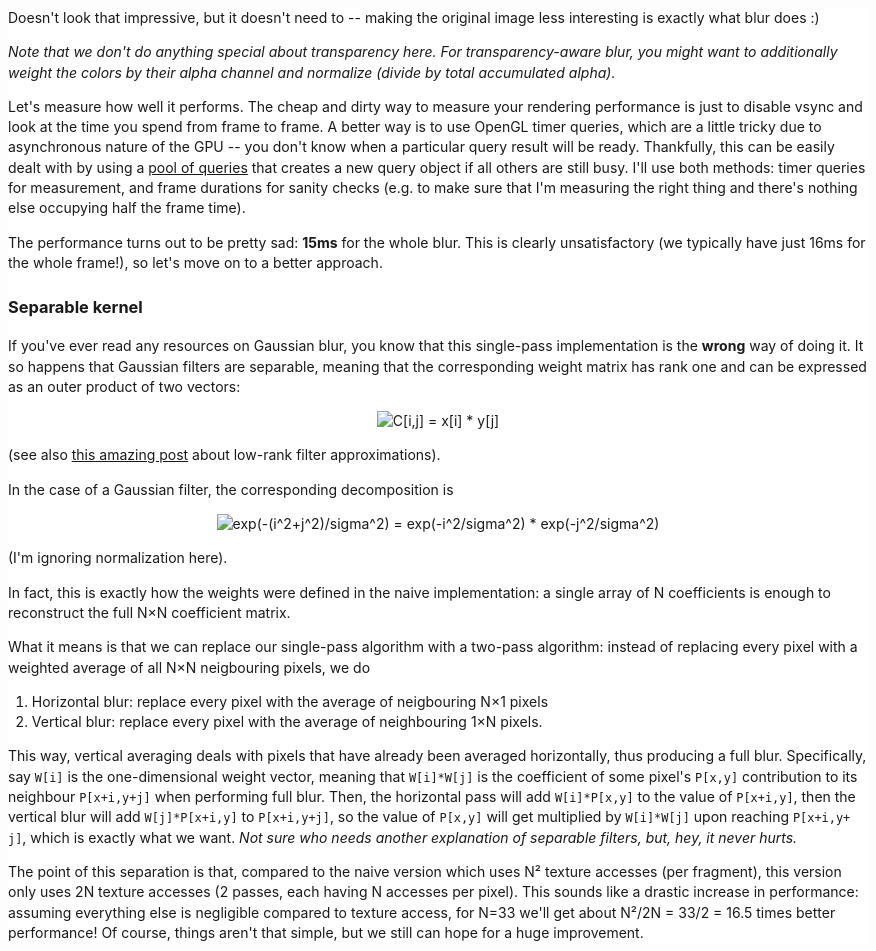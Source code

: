 Doesn't look that impressive, but it doesn't need to -- making the original image less interesting is exactly what blur does :)

_Note that we don't do anything special about transparency here. For transparency-aware blur, you might want to additionally weight the colors by their alpha channel and normalize (divide by total accumulated alpha)._

Let's measure how well it performs. The cheap and dirty way to measure your rendering performance is just to disable vsync and look at the time you spend from frame to frame.
A better way is to use OpenGL timer queries, which are a little tricky due to asynchronous nature of the GPU -- you don't know when a particular query result will be ready.
Thankfully, this can be easily dealt with by using a [pool of queries](https://bitbucket.org/lisyarus/psemek/src/master/libs/gfx/source/query.cpp) that creates a new query object if all others are still busy.
I'll use both methods: timer queries for measurement, and frame durations for sanity checks (e.g. to make sure that I'm measuring the right thing and there's nothing else occupying half the frame time).

The performance turns out to be pretty sad: **15ms** for the whole blur. This is clearly unsatisfactory (we typically have just 16ms for the whole frame!), so let's move on to a better approach.

### Separable kernel

If you've ever read any resources on Gaussian blur, you know that this single-pass implementation is the **wrong** way of doing it. It so happens that Gaussian filters are separable, meaning that the corresponding weight matrix has rank one and can be expressed as an outer product of two vectors:

<center><img src="https://latex.codecogs.com/png.latex?%5Cdpi%7B150%7D%20C_%7Bij%7D%3Dx_i%20%5Ccdot%20y_j" alt="C[i,j] = x[i] * y[j]"></center>

(see also [this amazing post](https://bartwronski.com/2020/02/03/separate-your-filters-svd-and-low-rank-approximation-of-image-filters) about low-rank filter approximations).

In the case of a Gaussian filter, the corresponding decomposition is

<center><img src="https://latex.codecogs.com/png.latex?%5Cdpi%7B150%7D%20%5Cexp%5Cleft%28-%5Cfrac%7Bi%5E2&plus;j%5E2%7D%7B%5Csigma%5E2%7D%5Cright%29%20%3D%20%5Cexp%5Cleft%28-%5Cfrac%7Bi%5E2%7D%7B%5Csigma%5E2%7D%5Cright%29%5Ccdot%20%5Cexp%5Cleft%28-%5Cfrac%7Bj%5E2%7D%7B%5Csigma%5E2%7D%5Cright%29" alt="exp(-(i^2+j^2)/sigma^2) = exp(-i^2/sigma^2) * exp(-j^2/sigma^2)"></center>

(I'm ignoring normalization here).

In fact, this is exactly how the weights were defined in the naive implementation: a single array of N coefficients is enough to reconstruct the full N×N coefficient matrix.

What it means is that we can replace our single-pass algorithm with a two-pass algorithm: instead of replacing every pixel with a weighted average of all N×N neigbouring pixels, we do
1. Horizontal blur: replace every pixel with the average of neigbouring N×1 pixels
2. Vertical blur: replace every pixel with the average of neighbouring 1×N pixels.

This way, vertical averaging deals with pixels that have already been averaged horizontally, thus producing a full blur. Specifically, say `W[i]` is the one-dimensional weight vector, meaning that
`W[i]*W[j]` is the coefficient of some pixel's `P[x,y]` contribution to its neighbour `P[x+i,y+j]` when performing full blur. Then, the horizontal pass will add `W[i]*P[x,y]` to the value of `P[x+i,y]`, then the vertical blur will add `W[j]*P[x+i,y]` to `P[x+i,y+j]`, so the value of `P[x,y]` will get multiplied by `W[i]*W[j]` upon reaching `P[x+i,y+j]`, which is exactly what we want. _Not sure who needs another explanation of separable filters, but, hey, it never hurts._

The point of this separation is that, compared to the naive version which uses N² texture accesses (per fragment), this version only uses 2N texture accesses (2 passes, each having N accesses per pixel). This sounds like a drastic increase in performance: assuming everything else is negligible compared to texture access, for N=33 we'll get about N²/2N = 33/2 = 16.5 times better performance! Of course, things aren't that simple, but we still can hope for a huge improvement.
